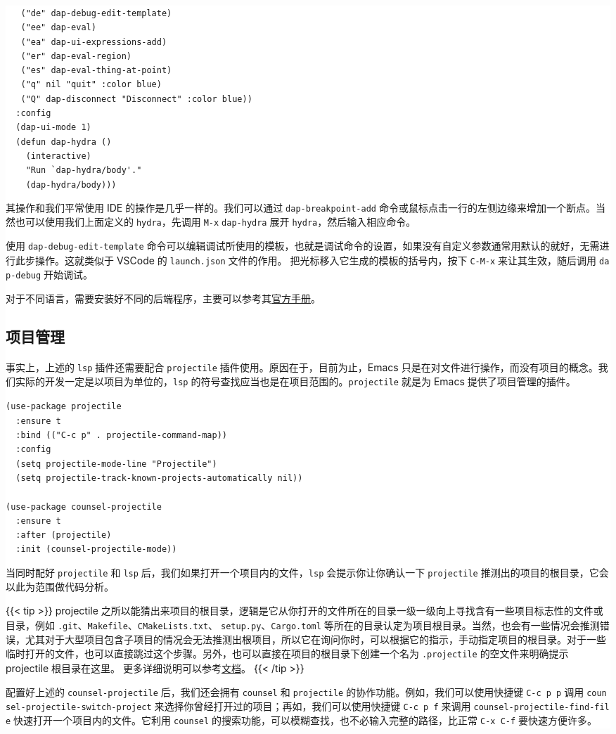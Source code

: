 ```elisp
   ("de" dap-debug-edit-template)
   ("ee" dap-eval)
   ("ea" dap-ui-expressions-add)
   ("er" dap-eval-region)
   ("es" dap-eval-thing-at-point)
   ("q" nil "quit" :color blue)
   ("Q" dap-disconnect "Disconnect" :color blue))
  :config
  (dap-ui-mode 1)
  (defun dap-hydra ()
	(interactive)
	"Run `dap-hydra/body'."
	(dap-hydra/body)))
```

其操作和我们平常使用 IDE 的操作是几乎一样的。我们可以通过 `dap-breakpoint-add` 命令或鼠标点击一行的左侧边缘来增加一个断点。当然也可以使用我们上面定义的 `hydra`，先调用 `M-x` `dap-hydra` 展开 `hydra`，然后输入相应命令。

使用 `dap-debug-edit-template` 命令可以编辑调试所使用的模板，也就是调试命令的设置，如果没有自定义参数通常用默认的就好，无需进行此步操作。这就类似于 VSCode 的 `launch.json` 文件的作用。 把光标移入它生成的模板的括号内，按下 `C-M-x` 来让其生效，随后调用 `dap-debug` 开始调试。

对于不同语言，需要安装好不同的后端程序，主要可以参考其[官方手册](https://emacs-lsp.github.io/dap-mode/page/configuration/)。

## 项目管理

事实上，上述的 `lsp` 插件还需要配合 `projectile` 插件使用。原因在于，目前为止，Emacs 只是在对文件进行操作，而没有项目的概念。我们实际的开发一定是以项目为单位的，`lsp` 的符号查找应当也是在项目范围的。`projectile` 就是为 Emacs 提供了项目管理的插件。

```elisp
(use-package projectile
  :ensure t
  :bind (("C-c p" . projectile-command-map))
  :config
  (setq projectile-mode-line "Projectile")
  (setq projectile-track-known-projects-automatically nil))

(use-package counsel-projectile
  :ensure t
  :after (projectile)
  :init (counsel-projectile-mode))
```

当同时配好 `projectile` 和 `lsp` 后，我们如果打开一个项目内的文件，`lsp` 会提示你让你确认一下 `projectile`
推测出的项目的根目录，它会以此为范围做代码分析。

{{< tip >}}
projectile 之所以能猜出来项目的根目录，逻辑是它从你打开的文件所在的目录一级一级向上寻找含有一些项目标志性的文件或目录，例如 `.git`、`Makefile`、`CMakeLists.txt`、 `setup.py`、`Cargo.toml` 等所在的目录认定为项目根目录。当然，也会有一些情况会推测错误，尤其对于大型项目包含子项目的情况会无法推测出根项目，所以它在询问你时，可以根据它的指示，手动指定项目的根目录。对于一些临时打开的文件，也可以直接跳过这个步骤。另外，也可以直接在项目的根目录下创建一个名为 `.projectile` 的空文件来明确提示 projectile 根目录在这里。
更多详细说明可以参考[文档](https://docs.projectile.mx/projectile/projects.html)。
{{< /tip >}}

配置好上述的 `counsel-projectile` 后，我们还会拥有 `counsel` 和 `projectile` 的协作功能。例如，我们可以使用快捷键 `C-c p p` 调用 `counsel-projectile-switch-project` 来选择你曾经打开过的项目；再如，我们可以使用快捷键 `C-c p f` 来调用 `counsel-projectile-find-file` 快速打开一个项目内的文件。它利用 `counsel` 的搜索功能，可以模糊查找，也不必输入完整的路径，比正常 `C-x C-f` 要快速方便许多。

